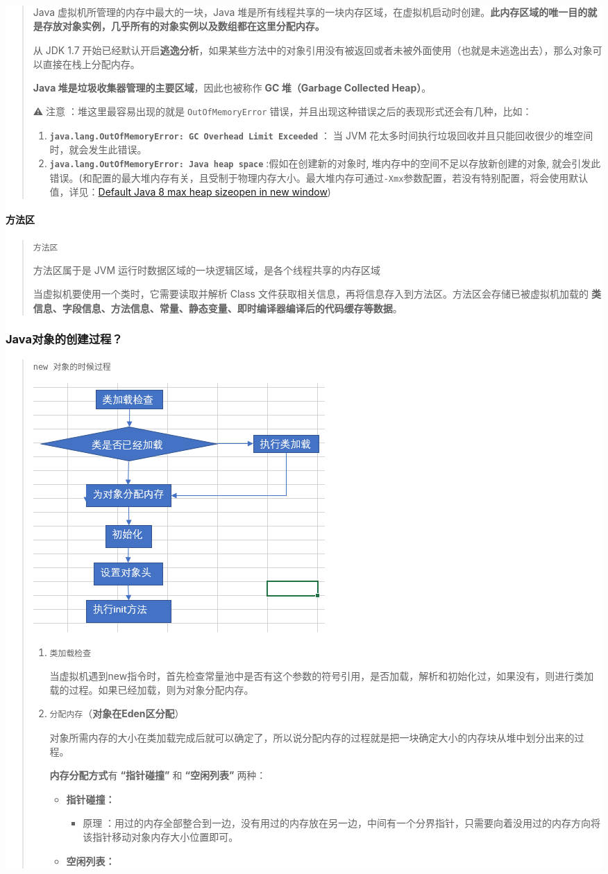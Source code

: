 > Java 虚拟机所管理的内存中最大的一块，Java 堆是所有线程共享的一块内存区域，在虚拟机启动时创建。**此内存区域的唯一目的就是存放对象实例，几乎所有的对象实例以及数组都在这里分配内存。**
>
> 从 JDK 1.7 开始已经默认开启**逃逸分析**，如果某些方法中的对象引用没有被返回或者未被外面使用（也就是未逃逸出去），那么对象可以直接在栈上分配内存。
>
> **Java 堆是垃圾收集器管理的主要区域**，因此也被称作 **GC 堆（Garbage Collected Heap）**。
>
> ⚠️ 注意 ：堆这里最容易出现的就是 `OutOfMemoryError` 错误，并且出现这种错误之后的表现形式还会有几种，比如：
>
> 1. **`java.lang.OutOfMemoryError: GC Overhead Limit Exceeded`** ： 当 JVM 花太多时间执行垃圾回收并且只能回收很少的堆空间时，就会发生此错误。
> 2. **`java.lang.OutOfMemoryError: Java heap space`** :假如在创建新的对象时, 堆内存中的空间不足以存放新创建的对象, 就会引发此错误。(和配置的最大堆内存有关，且受制于物理内存大小。最大堆内存可通过`-Xmx`参数配置，若没有特别配置，将会使用默认值，详见：[Default Java 8 max heap sizeopen in new window](https://stackoverflow.com/questions/28272923/default-xmxsize-in-java-8-max-heap-size))

#### **方法区**

> `方法区`
>
> 方法区属于是 JVM 运行时数据区域的一块逻辑区域，是各个线程共享的内存区域
>
> 当虚拟机要使用一个类时，它需要读取并解析 Class 文件获取相关信息，再将信息存入到方法区。方法区会存储已被虚拟机加载的 **类信息、字段信息、方法信息、常量、静态变量、即时编译器编译后的代码缓存等数据**。



### Java对象的创建过程？

> `new 对象的时候过程`
>
> ![](jvm_imgs/v2-6e8c2c6dc100083c0fd30f567b685455_1440w.png)
>
> 1. `类加载检查`
>
>    当虚拟机遇到new指令时，首先检查常量池中是否有这个参数的符号引用，是否加载，解析和初始化过，如果没有，则进行类加载的过程。如果已经加载，则为对象分配内存。
>
> 2. `分配内存`（**对象在Eden区分配**）
>
>    对象所需内存的大小在类加载完成后就可以确定了，所以说分配内存的过程就是把一块确定大小的内存块从堆中划分出来的过程。
>
>    **内存分配方式**有 **“指针碰撞”** 和 **“空闲列表”** 两种：
>
>    - **指针碰撞：**
>
>      - 原理 ：用过的内存全部整合到一边，没有用过的内存放在另一边，中间有一个分界指针，只需要向着没用过的内存方向将该指针移动对象内存大小位置即可。
>
>    - **空闲列表：**
>